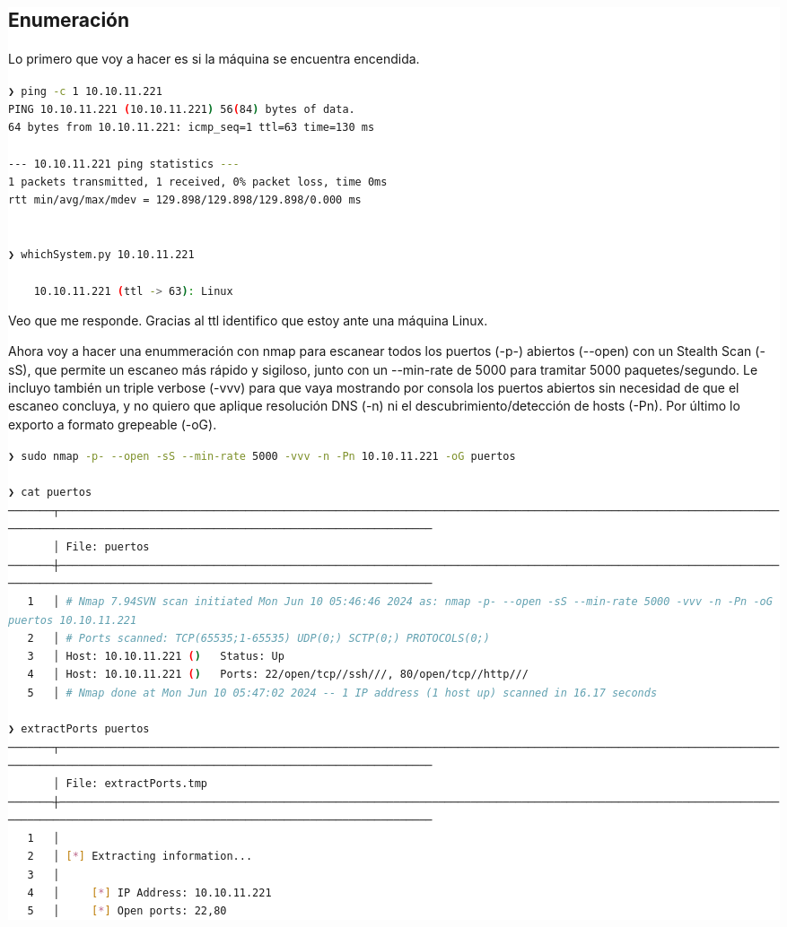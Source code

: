 
## Enumeración 

Lo primero que voy a hacer es si la máquina se encuentra encendida.

```bash
❯ ping -c 1 10.10.11.221
PING 10.10.11.221 (10.10.11.221) 56(84) bytes of data.
64 bytes from 10.10.11.221: icmp_seq=1 ttl=63 time=130 ms

--- 10.10.11.221 ping statistics ---
1 packets transmitted, 1 received, 0% packet loss, time 0ms
rtt min/avg/max/mdev = 129.898/129.898/129.898/0.000 ms


❯ whichSystem.py 10.10.11.221

	10.10.11.221 (ttl -> 63): Linux

```
Veo que me responde. Gracias al ttl identifico que estoy ante una máquina Linux.

Ahora voy a hacer una enummeración con nmap para escanear todos los puertos (-p-) abiertos (--open) con un Stealth Scan (-sS), que permite un escaneo más rápido y sigiloso, junto con un --min-rate de 5000 para tramitar 5000 paquetes/segundo. Le incluyo también un triple verbose (-vvv) para que vaya mostrando por consola los puertos abiertos sin necesidad de que el escaneo concluya, y no quiero que aplique resolución DNS (-n) ni el descubrimiento/detección de hosts (-Pn). Por último lo exporto a formato grepeable (-oG).

```bash
❯ sudo nmap -p- --open -sS --min-rate 5000 -vvv -n -Pn 10.10.11.221 -oG puertos

❯ cat puertos
───────┬──────────────────────────────────────────────────────────────────────────────────────────────────────────────────────────────────────────────────────────────────────────────────
       │ File: puertos
───────┼──────────────────────────────────────────────────────────────────────────────────────────────────────────────────────────────────────────────────────────────────────────────────
   1   │ # Nmap 7.94SVN scan initiated Mon Jun 10 05:46:46 2024 as: nmap -p- --open -sS --min-rate 5000 -vvv -n -Pn -oG puertos 10.10.11.221
   2   │ # Ports scanned: TCP(65535;1-65535) UDP(0;) SCTP(0;) PROTOCOLS(0;)
   3   │ Host: 10.10.11.221 ()   Status: Up
   4   │ Host: 10.10.11.221 ()   Ports: 22/open/tcp//ssh///, 80/open/tcp//http///
   5   │ # Nmap done at Mon Jun 10 05:47:02 2024 -- 1 IP address (1 host up) scanned in 16.17 seconds

❯ extractPorts puertos
───────┬──────────────────────────────────────────────────────────────────────────────────────────────────────────────────────────────────────────────────────────────────────────────────
       │ File: extractPorts.tmp
───────┼──────────────────────────────────────────────────────────────────────────────────────────────────────────────────────────────────────────────────────────────────────────────────
   1   │ 
   2   │ [*] Extracting information...
   3   │ 
   4   │     [*] IP Address: 10.10.11.221
   5   │     [*] Open ports: 22,80

```
